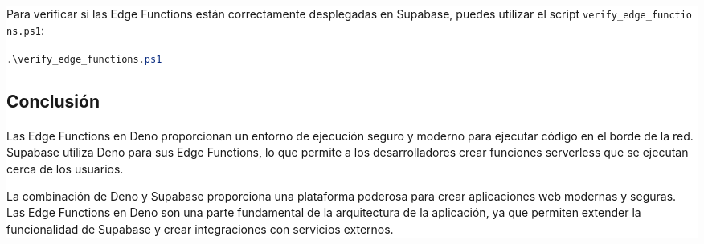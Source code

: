 Para verificar si las Edge Functions están correctamente desplegadas en Supabase, puedes utilizar el script `verify_edge_functions.ps1`:

```powershell
.\verify_edge_functions.ps1
```

## Conclusión

Las Edge Functions en Deno proporcionan un entorno de ejecución seguro y moderno para ejecutar código en el borde de la red. Supabase utiliza Deno para sus Edge Functions, lo que permite a los desarrolladores crear funciones serverless que se ejecutan cerca de los usuarios.

La combinación de Deno y Supabase proporciona una plataforma poderosa para crear aplicaciones web modernas y seguras. Las Edge Functions en Deno son una parte fundamental de la arquitectura de la aplicación, ya que permiten extender la funcionalidad de Supabase y crear integraciones con servicios externos.
